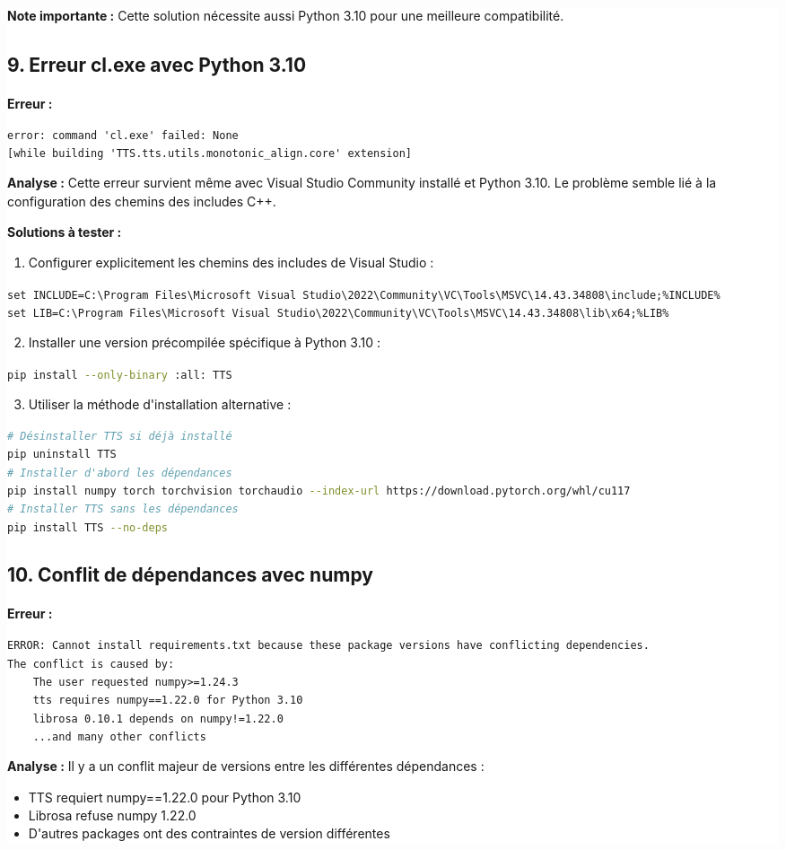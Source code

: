 **Note importante :** Cette solution nécessite aussi Python 3.10 pour une meilleure compatibilité.

## 9. Erreur cl.exe avec Python 3.10
**Erreur :**
```
error: command 'cl.exe' failed: None
[while building 'TTS.tts.utils.monotonic_align.core' extension]
```

**Analyse :**
Cette erreur survient même avec Visual Studio Community installé et Python 3.10. Le problème semble lié à la configuration des chemins des includes C++.

**Solutions à tester :**
1. Configurer explicitement les chemins des includes de Visual Studio :
```batch
set INCLUDE=C:\Program Files\Microsoft Visual Studio\2022\Community\VC\Tools\MSVC\14.43.34808\include;%INCLUDE%
set LIB=C:\Program Files\Microsoft Visual Studio\2022\Community\VC\Tools\MSVC\14.43.34808\lib\x64;%LIB%
```

2. Installer une version précompilée spécifique à Python 3.10 :
```bash
pip install --only-binary :all: TTS
```

3. Utiliser la méthode d'installation alternative :
```bash
# Désinstaller TTS si déjà installé
pip uninstall TTS
# Installer d'abord les dépendances
pip install numpy torch torchvision torchaudio --index-url https://download.pytorch.org/whl/cu117
# Installer TTS sans les dépendances
pip install TTS --no-deps
```

## 10. Conflit de dépendances avec numpy
**Erreur :**
```
ERROR: Cannot install requirements.txt because these package versions have conflicting dependencies.
The conflict is caused by:
    The user requested numpy>=1.24.3
    tts requires numpy==1.22.0 for Python 3.10
    librosa 0.10.1 depends on numpy!=1.22.0
    ...and many other conflicts
```

**Analyse :**
Il y a un conflit majeur de versions entre les différentes dépendances :
- TTS requiert numpy==1.22.0 pour Python 3.10
- Librosa refuse numpy 1.22.0
- D'autres packages ont des contraintes de version différentes
